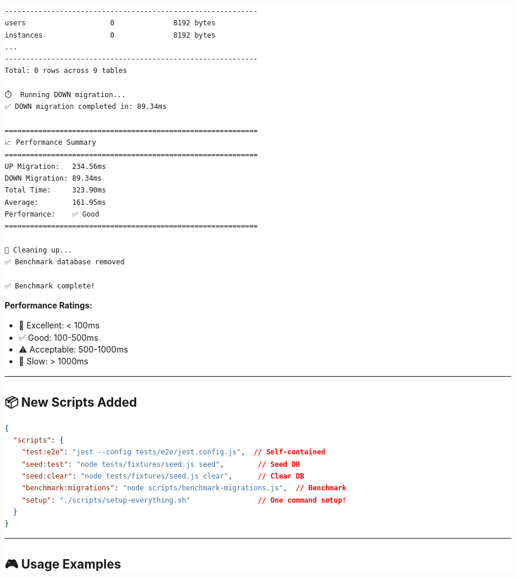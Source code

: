 ```
------------------------------------------------------------
users                    0              8192 bytes
instances                0              8192 bytes
...
------------------------------------------------------------
Total: 0 rows across 9 tables

⏱️  Running DOWN migration...
✅ DOWN migration completed in: 89.34ms

============================================================
📈 Performance Summary
============================================================
UP Migration:   234.56ms
DOWN Migration: 89.34ms
Total Time:     323.90ms
Average:        161.95ms
Performance:    ✅ Good
============================================================

🧹 Cleaning up...
✅ Benchmark database removed

✅ Benchmark complete!
```

**Performance Ratings:**
- 🚀 Excellent: < 100ms
- ✅ Good: 100-500ms
- ⚠️ Acceptable: 500-1000ms
- 🐌 Slow: > 1000ms

---

## 📦 New Scripts Added

```json
{
  "scripts": {
    "test:e2e": "jest --config tests/e2e/jest.config.js",  // Self-contained
    "seed:test": "node tests/fixtures/seed.js seed",        // Seed DB
    "seed:clear": "node tests/fixtures/seed.js clear",      // Clear DB
    "benchmark:migrations": "node scripts/benchmark-migrations.js",  // Benchmark
    "setup": "./scripts/setup-everything.sh"                // One command setup!
  }
}
```

---

## 🎮 Usage Examples
